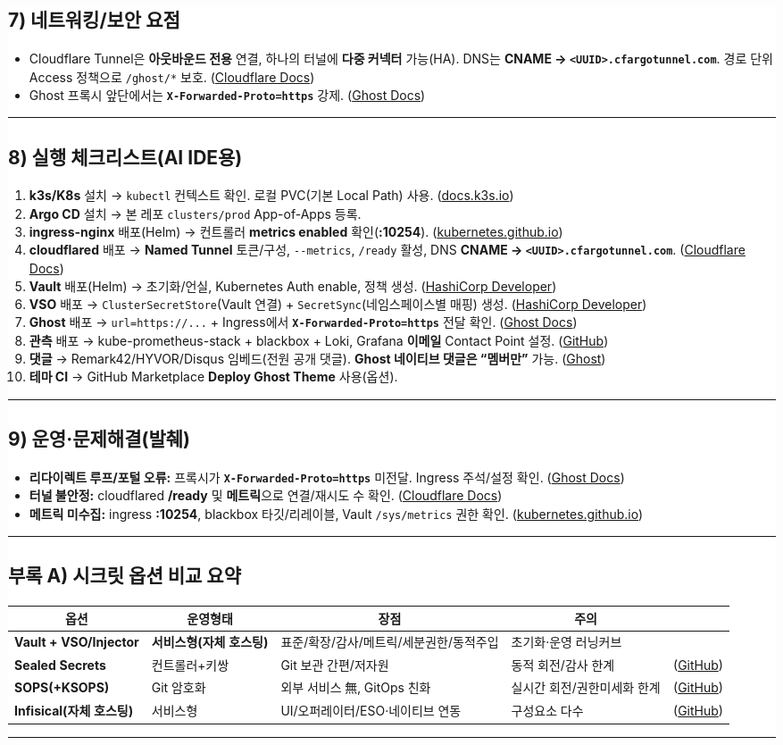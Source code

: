 
## 7) 네트워킹/보안 요점

* Cloudflare Tunnel은 **아웃바운드 전용** 연결, 하나의 터널에 **다중 커넥터** 가능(HA). DNS는 **CNAME → `<UUID>.cfargotunnel.com`**. 경로 단위 Access 정책으로 `/ghost/*` 보호. ([Cloudflare Docs][11])
* Ghost 프록시 앞단에서는 **`X-Forwarded-Proto=https`** 강제. ([Ghost Docs][2])

---

## 8) 실행 체크리스트(AI IDE용)

1. **k3s/K8s** 설치 → `kubectl` 컨텍스트 확인. 로컬 PVC(기본 Local Path) 사용. ([docs.k3s.io][9])
2. **Argo CD** 설치 → 본 레포 `clusters/prod` App-of-Apps 등록.
3. **ingress-nginx** 배포(Helm) → 컨트롤러 **metrics enabled** 확인(**:10254**). ([kubernetes.github.io][10])
4. **cloudflared** 배포 → **Named Tunnel** 토큰/구성, `--metrics`, `/ready` 활성, DNS **CNAME → `<UUID>.cfargotunnel.com`**. ([Cloudflare Docs][20])
5. **Vault** 배포(Helm) → 초기화/언실, Kubernetes Auth enable, 정책 생성. ([HashiCorp Developer][3])
6. **VSO** 배포 → `ClusterSecretStore`(Vault 연결) + `SecretSync`(네임스페이스별 매핑) 생성. ([HashiCorp Developer][4])
7. **Ghost** 배포 → `url=https://...` + Ingress에서 **`X-Forwarded-Proto=https`** 전달 확인. ([Ghost Docs][2])
8. **관측** 배포 → kube-prometheus-stack + blackbox + Loki, Grafana **이메일** Contact Point 설정. ([GitHub][13])
9. **댓글** → Remark42/HYVOR/Disqus 임베드(전원 공개 댓글). **Ghost 네이티브 댓글은 “멤버만”** 가능. ([Ghost][14])
10. **테마 CI** → GitHub Marketplace **Deploy Ghost Theme** 사용(옵션).

---

## 9) 운영·문제해결(발췌)

* **리다이렉트 루프/포털 오류:** 프록시가 **`X-Forwarded-Proto=https`** 미전달. Ingress 주석/설정 확인. ([Ghost Docs][2])
* **터널 불안정:** cloudflared **/ready** 및 **메트릭**으로 연결/재시도 수 확인. ([Cloudflare Docs][17])
* **메트릭 미수집:** ingress **:10254**, blackbox 타깃/리레이블, Vault `/sys/metrics` 권한 확인. ([kubernetes.github.io][10])

---

## 부록 A) 시크릿 옵션 비교 요약

| 옵션                       | 운영형태             | 장점                     | 주의              |               |
| ------------------------ | ---------------- | ---------------------- | --------------- | ------------- |
| **Vault + VSO/Injector** | **서비스형(자체 호스팅)** | 표준/확장/감사/메트릭/세분권한/동적주입 | 초기화·운영 러닝커브     |               |
| **Sealed Secrets**       | 컨트롤러+키쌍          | Git 보관 간편/저자원          | 동적 회전/감사 한계     | ([GitHub][6]) |
| **SOPS(+KSOPS)**         | Git 암호화          | 외부 서비스 無, GitOps 친화    | 실시간 회전/권한미세화 한계 | ([GitHub][7]) |
| **Infisical(자체 호스팅)**    | 서비스형             | UI/오퍼레이터/ESO·네이티브 연동   | 구성요소 다수         | ([GitHub][8]) |

---


[1]: https://developers.cloudflare.com/cloudflare-one/networks/connectors/cloudflare-tunnel/routing-to-tunnel/dns/?utm_source=chatgpt.com "DNS records - Cloudflare Zero Trust"
[2]: https://docs.ghost.org/faq/proxying-https-infinite-loops?utm_source=chatgpt.com "Reverse Proxying To Ghost - Ghost Developer Docs"
[3]: https://developer.hashicorp.com/vault/docs/deploy/kubernetes/helm?utm_source=chatgpt.com "Helm chart | Vault"
[4]: https://developer.hashicorp.com/vault/docs/deploy/kubernetes/vso/sources/vault?utm_source=chatgpt.com "Vault Secrets Operator"
[5]: https://developer.hashicorp.com/vault/docs/deploy/kubernetes/injector?utm_source=chatgpt.com "Vault Agent Injector"
[6]: https://github.com/bitnami-labs/sealed-secrets?utm_source=chatgpt.com "bitnami-labs/sealed-secrets: A Kubernetes controller ..."
[7]: https://github.com/getsops/sops?utm_source=chatgpt.com "getsops/sops: Simple and flexible tool for managing secrets"
[8]: https://github.com/Infisical/infisical?utm_source=chatgpt.com "Infisical is the open-source platform for secrets, certificates ..."
[9]: https://docs.k3s.io/storage?utm_source=chatgpt.com "Volumes and Storage"
[10]: https://kubernetes.github.io/ingress-nginx/user-guide/monitoring/?utm_source=chatgpt.com "Prometheus and Grafana installation - Ingress-Nginx Controller"
[11]: https://developers.cloudflare.com/cloudflare-one/networks/connectors/cloudflare-tunnel/?utm_source=chatgpt.com "Cloudflare Tunnel · Cloudflare Zero Trust docs"
[12]: https://developer.hashicorp.com/vault/tutorials/day-one-raft/raft-deployment-guide?utm_source=chatgpt.com "Vault with integrated storage deployment guide"
[13]: https://github.com/prometheus/blackbox_exporter?utm_source=chatgpt.com "prometheus/blackbox_exporter: Blackbox prober exporter"
[14]: https://ghost.org/help/commenting/?utm_source=chatgpt.com "Comments - Ghost"
[15]: https://developer.hashicorp.com/vault/tutorials/archive/monitor-telemetry-grafana-prometheus?utm_source=chatgpt.com "Monitor telemetry with Prometheus & Grafana | Vault"
[16]: https://docs.oracle.com/en-us/iaas/Content/Object/Tasks/s3compatibleapi.htm?utm_source=chatgpt.com "Object Storage Amazon S3 Compatibility API"
[17]: https://developers.cloudflare.com/cloudflare-one/networks/connectors/cloudflare-tunnel/monitor-tunnels/metrics/?utm_source=chatgpt.com "Tunnel metrics - Cloudflare Zero Trust"
[18]: https://developer.hashicorp.com/vault/api-docs/system/metrics?utm_source=chatgpt.com "sys/metrics - HTTP API | Vault"
[19]: https://grafana.com/docs/grafana/latest/alerting/fundamentals/notifications/contact-points/?utm_source=chatgpt.com "Contact points | Grafana documentation"
[20]: https://developers.cloudflare.com/cloudflare-one/networks/connectors/cloudflare-tunnel/do-more-with-tunnels/local-management/create-local-tunnel/?utm_source=chatgpt.com "Create a locally-managed tunnel · Cloudflare Zero Trust docs"
[21]: https://kubernetes.github.io/ingress-nginx/examples/canary/?utm_source=chatgpt.com "Canary Deployments - Ingress-Nginx Controller - Kubernetes"